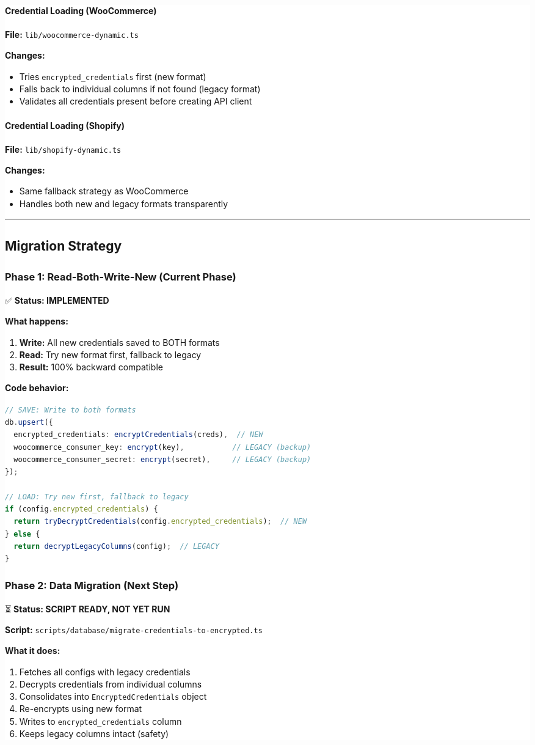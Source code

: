 #### Credential Loading (WooCommerce)
**File:** `lib/woocommerce-dynamic.ts`

**Changes:**
- Tries `encrypted_credentials` first (new format)
- Falls back to individual columns if not found (legacy format)
- Validates all credentials present before creating API client

#### Credential Loading (Shopify)
**File:** `lib/shopify-dynamic.ts`

**Changes:**
- Same fallback strategy as WooCommerce
- Handles both new and legacy formats transparently

---

## Migration Strategy

### Phase 1: Read-Both-Write-New (Current Phase)

✅ **Status: IMPLEMENTED**

**What happens:**
1. **Write:** All new credentials saved to BOTH formats
2. **Read:** Try new format first, fallback to legacy
3. **Result:** 100% backward compatible

**Code behavior:**
```typescript
// SAVE: Write to both formats
db.upsert({
  encrypted_credentials: encryptCredentials(creds),  // NEW
  woocommerce_consumer_key: encrypt(key),           // LEGACY (backup)
  woocommerce_consumer_secret: encrypt(secret),     // LEGACY (backup)
});

// LOAD: Try new first, fallback to legacy
if (config.encrypted_credentials) {
  return tryDecryptCredentials(config.encrypted_credentials);  // NEW
} else {
  return decryptLegacyColumns(config);  // LEGACY
}
```

### Phase 2: Data Migration (Next Step)

⏳ **Status: SCRIPT READY, NOT YET RUN**

**Script:** `scripts/database/migrate-credentials-to-encrypted.ts`

**What it does:**
1. Fetches all configs with legacy credentials
2. Decrypts credentials from individual columns
3. Consolidates into `EncryptedCredentials` object
4. Re-encrypts using new format
5. Writes to `encrypted_credentials` column
6. Keeps legacy columns intact (safety)
